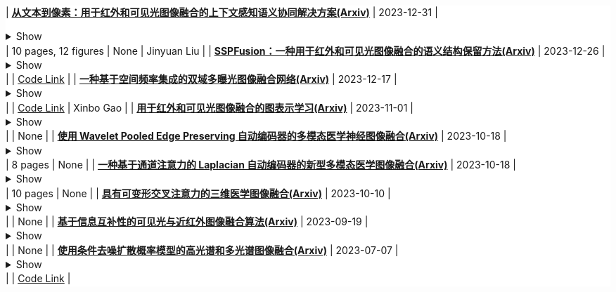 | **[从文本到像素：用于红外和可见光图像融合的上下文感知语义协同解决方案(Arxiv)](http://arxiv.org/abs/2401.00421v1)** | 2023-12-31 | <details><summary>Show</summary></details> | 10 pages, 12 figures | None | Jinyuan Liu |
| **[SSPFusion：一种用于红外和可见光图像融合的语义结构保留方法(Arxiv)](http://arxiv.org/abs/2309.14745v2)** | 2023-12-26 | <details><summary>Show</summary></details> |  | [Code Link](https://github.com/QiaoYang-CV/SSPFUSION) |
| **[一种基于空间频率集成的双域多曝光图像融合网络(Arxiv)](http://arxiv.org/abs/2312.10604v1)** | 2023-12-17 | <details><summary>Show</summary></details> |  | [Code Link](https://github.com/SSyangguang/MEF-freq) | Xinbo Gao |
| **[用于红外和可见光图像融合的图表示学习(Arxiv)](http://arxiv.org/abs/2311.00291v1)** | 2023-11-01 | <details><summary>Show</summary></details> |  | None |
| **[使用 Wavelet Pooled Edge Preserving 自动编码器的多模态医学神经图像融合(Arxiv)](http://arxiv.org/abs/2310.11910v1)** | 2023-10-18 | <details><summary>Show</summary></details> | 8 pages | None |
| **[一种基于通道注意力的 Laplacian 自动编码器的新型多模态医学图像融合(Arxiv)](http://arxiv.org/abs/2310.11896v1)** | 2023-10-18 | <details><summary>Show</summary></details> | 10 pages | None |
| **[具有可变形交叉注意力的三维医学图像融合(Arxiv)](http://arxiv.org/abs/2310.06291v1)** | 2023-10-10 | <details><summary>Show</summary></details> |  | None |
| **[基于信息互补性的可见光与近红外图像融合算法(Arxiv)](http://arxiv.org/abs/2309.10522v1)** | 2023-09-19 | <details><summary>Show</summary></details> |  | None |
| **[使用条件去噪扩散概率模型的高光谱和多光谱图像融合(Arxiv)](http://arxiv.org/abs/2307.03423v1)** | 2023-07-07 | <details><summary>Show</summary></details> |  | [Code Link](https://github.com/shuaikaishi/DDPMFus) |